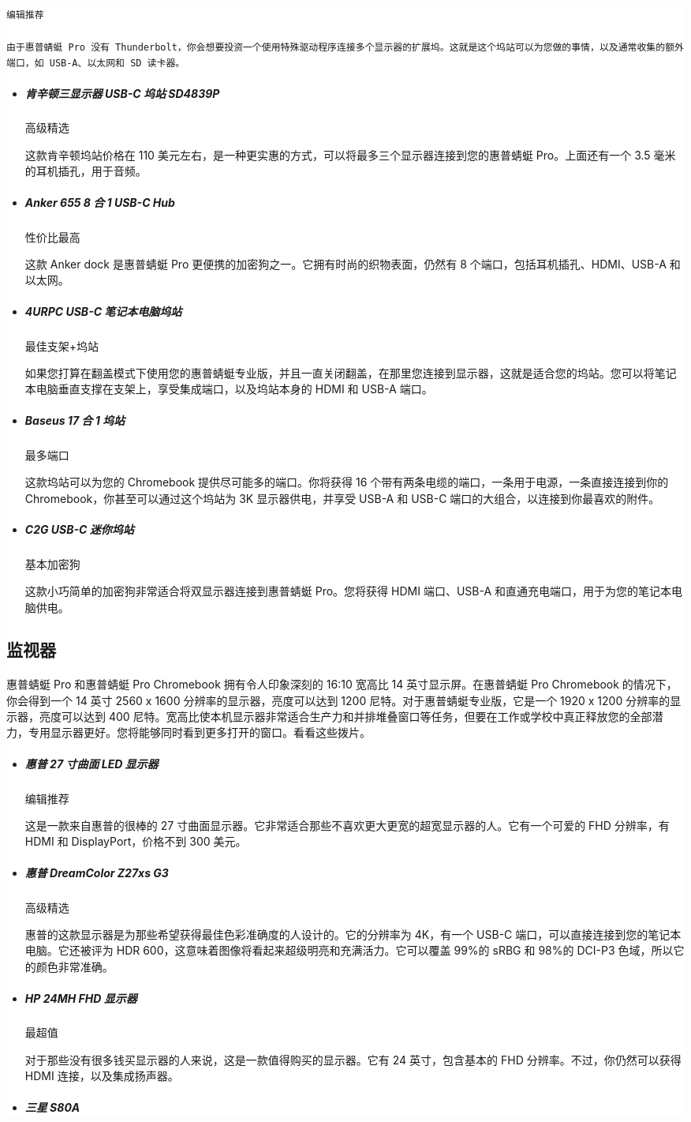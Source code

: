     编辑推荐

    由于惠普蜻蜓 Pro 没有 Thunderbolt，你会想要投资一个使用特殊驱动程序连接多个显示器的扩展坞。这就是这个坞站可以为您做的事情，以及通常收集的额外端口，如 USB-A、以太网和 SD 读卡器。

*   ##### 肯辛顿三显示器 USB-C 坞站 SD4839P

    高级精选

    这款肯辛顿坞站价格在 110 美元左右，是一种更实惠的方式，可以将最多三个显示器连接到您的惠普蜻蜓 Pro。上面还有一个 3.5 毫米的耳机插孔，用于音频。

*   ##### Anker 655 8 合 1 USB-C Hub

    性价比最高

    这款 Anker dock 是惠普蜻蜓 Pro 更便携的加密狗之一。它拥有时尚的织物表面，仍然有 8 个端口，包括耳机插孔、HDMI、USB-A 和以太网。

*   ##### 4URPC USB-C 笔记本电脑坞站

    最佳支架+坞站

    如果您打算在翻盖模式下使用您的惠普蜻蜓专业版，并且一直关闭翻盖，在那里您连接到显示器，这就是适合您的坞站。您可以将笔记本电脑垂直支撑在支架上，享受集成端口，以及坞站本身的 HDMI 和 USB-A 端口。

*   ##### Baseus 17 合 1 坞站

    最多端口

    这款坞站可以为您的 Chromebook 提供尽可能多的端口。你将获得 16 个带有两条电缆的端口，一条用于电源，一条直接连接到你的 Chromebook，你甚至可以通过这个坞站为 3K 显示器供电，并享受 USB-A 和 USB-C 端口的大组合，以连接到你最喜欢的附件。

*   ##### C2G USB-C 迷你坞站

    基本加密狗

    这款小巧简单的加密狗非常适合将双显示器连接到惠普蜻蜓 Pro。您将获得 HDMI 端口、USB-A 和直通充电端口，用于为您的笔记本电脑供电。

## 监视器

惠普蜻蜓 Pro 和惠普蜻蜓 Pro Chromebook 拥有令人印象深刻的 16:10 宽高比 14 英寸显示屏。在惠普蜻蜓 Pro Chromebook 的情况下，你会得到一个 14 英寸 2560 x 1600 分辨率的显示器，亮度可以达到 1200 尼特。对于惠普蜻蜓专业版，它是一个 1920 x 1200 分辨率的显示器，亮度可以达到 400 尼特。宽高比使本机显示器非常适合生产力和并排堆叠窗口等任务，但要在工作或学校中真正释放您的全部潜力，专用显示器更好。您将能够同时看到更多打开的窗口。看看这些拨片。

*   ##### 惠普 27 寸曲面 LED 显示器

    编辑推荐

    这是一款来自惠普的很棒的 27 寸曲面显示器。它非常适合那些不喜欢更大更宽的超宽显示器的人。它有一个可爱的 FHD 分辨率，有 HDMI 和 DisplayPort，价格不到 300 美元。

*   ##### 惠普 DreamColor Z27xs G3

    高级精选

    惠普的这款显示器是为那些希望获得最佳色彩准确度的人设计的。它的分辨率为 4K，有一个 USB-C 端口，可以直接连接到您的笔记本电脑。它还被评为 HDR 600，这意味着图像将看起来超级明亮和充满活力。它可以覆盖 99%的 sRBG 和 98%的 DCI-P3 色域，所以它的颜色非常准确。

*   ##### HP 24MH FHD 显示器

    最超值

    对于那些没有很多钱买显示器的人来说，这是一款值得购买的显示器。它有 24 英寸，包含基本的 FHD 分辨率。不过，你仍然可以获得 HDMI 连接，以及集成扬声器。

*   ##### 三星 S80A
